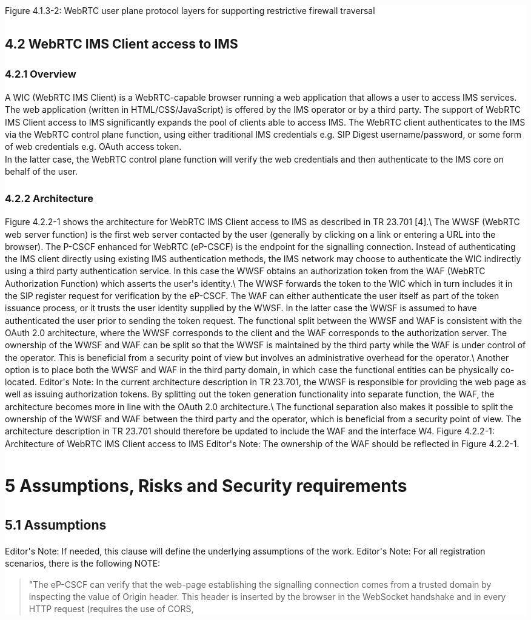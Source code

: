 Figure 4.1.3-2: WebRTC user plane protocol layers for supporting restrictive
firewall traversal
## 4.2 WebRTC IMS Client access to IMS
### 4.2.1 Overview
A WIC (WebRTC IMS Client) is a WebRTC-capable browser running a web
application that allows a user to access IMS services. The web application
(written in HTML/CSS/JavaScript) is offered by the IMS operator or by a third
party. The support of WebRTC IMS Client access to IMS significantly expands
the pool of clients able to access IMS.
The WebRTC client authenticates to the IMS via the WebRTC control plane
function, using either traditional IMS credentials e.g. SIP Digest
username/password, or some form of web credentials e.g. OAuth access token.\
In the latter case, the WebRTC control plane function will verify the web
credentials and then authenticate to the IMS core on behalf of the user.
### 4.2.2 Architecture
Figure 4.2.2-1 shows the architecture for WebRTC IMS Client access to IMS as
described in TR 23.701 [4].\ The WWSF (WebRTC web server function) is the
first web server contacted by the user (generally by clicking on a link or
entering a URL into the browser). The P-CSCF enhanced for WebRTC (eP-CSCF) is
the endpoint for the signalling connection.
Instead of authenticating the IMS client directly using existing IMS
authentication methods, the IMS network may choose to authenticate the WIC
indirectly using a third party authentication service. In this case the WWSF
obtains an authorization token from the WAF (WebRTC Authorization Function)
which asserts the user\'s identity.\ The WWSF forwards the token to the WIC
which in turn includes it in the SIP register request for verification by the
eP-CSCF. The WAF can either authenticate the user itself as part of the token
issuance process, or it trusts the user identity supplied by the WWSF. In the
latter case the WWSF is assumed to have authenticated the user prior to
sending the token request.
The functional split between the WWSF and WAF is consistent with the OAuth 2.0
architecture, where the WWSF corresponds to the client and the WAF corresponds
to the authorization server. The ownership of the WWSF and WAF can be split so
that the WWSF is maintained by the third party while the WAF is under control
of the operator. This is beneficial from a security point of view but involves
an administrative overhead for the operator.\ Another option is to place both
the WWSF and WAF in the third party domain, in which case the functional
entities can be physically co-located.
Editor\'s Note: In the current architecture description in TR 23.701, the WWSF
is responsible for providing the web page as well as issuing authorization
tokens. By splitting out the token generation functionality into separate
function, the WAF, the architecture becomes more in line with the OAuth 2.0
architecture.\ The functional separation also makes it possible to split the
ownership of the WWSF and WAF between the third party and the operator, which
is beneficial from a security point of view. The architecture description in
TR 23.701 should therefore be updated to include the WAF and the interface W4.
Figure 4.2.2-1: Architecture of WebRTC IMS Client access to IMS
Editor\'s Note: The ownership of the WAF should be reflected in Figure
4.2.2-1.
# 5 Assumptions, Risks and Security requirements
## 5.1 Assumptions
Editor\'s Note: If needed, this clause will define the underlying assumptions
of the work.
Editor\'s Note: For all registration scenarios, there is the following NOTE:
> \"The eP-CSCF can verify that the web-page establishing the signalling
> connection comes from a trusted domain by inspecting the value of Origin
> header. This header is inserted by the browser in the WebSocket handshake
> and in every HTTP request (requires the use of CORS,